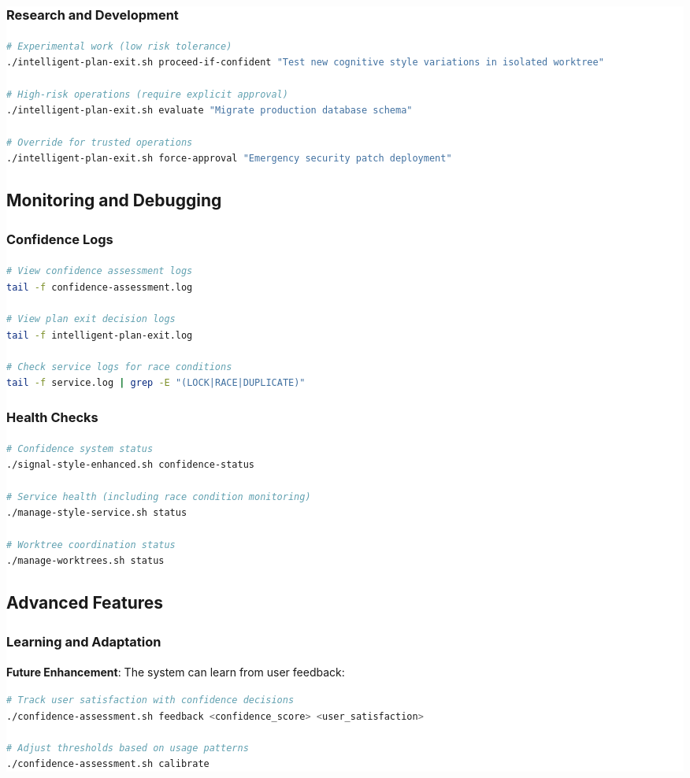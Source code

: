 ### Research and Development

```bash
# Experimental work (low risk tolerance)
./intelligent-plan-exit.sh proceed-if-confident "Test new cognitive style variations in isolated worktree"

# High-risk operations (require explicit approval)
./intelligent-plan-exit.sh evaluate "Migrate production database schema"

# Override for trusted operations
./intelligent-plan-exit.sh force-approval "Emergency security patch deployment"
```

## Monitoring and Debugging

### Confidence Logs

```bash
# View confidence assessment logs
tail -f confidence-assessment.log

# View plan exit decision logs  
tail -f intelligent-plan-exit.log

# Check service logs for race conditions
tail -f service.log | grep -E "(LOCK|RACE|DUPLICATE)"
```

### Health Checks

```bash
# Confidence system status
./signal-style-enhanced.sh confidence-status

# Service health (including race condition monitoring)
./manage-style-service.sh status

# Worktree coordination status  
./manage-worktrees.sh status
```

## Advanced Features

### Learning and Adaptation

**Future Enhancement**: The system can learn from user feedback:

```bash
# Track user satisfaction with confidence decisions
./confidence-assessment.sh feedback <confidence_score> <user_satisfaction>

# Adjust thresholds based on usage patterns
./confidence-assessment.sh calibrate
```
